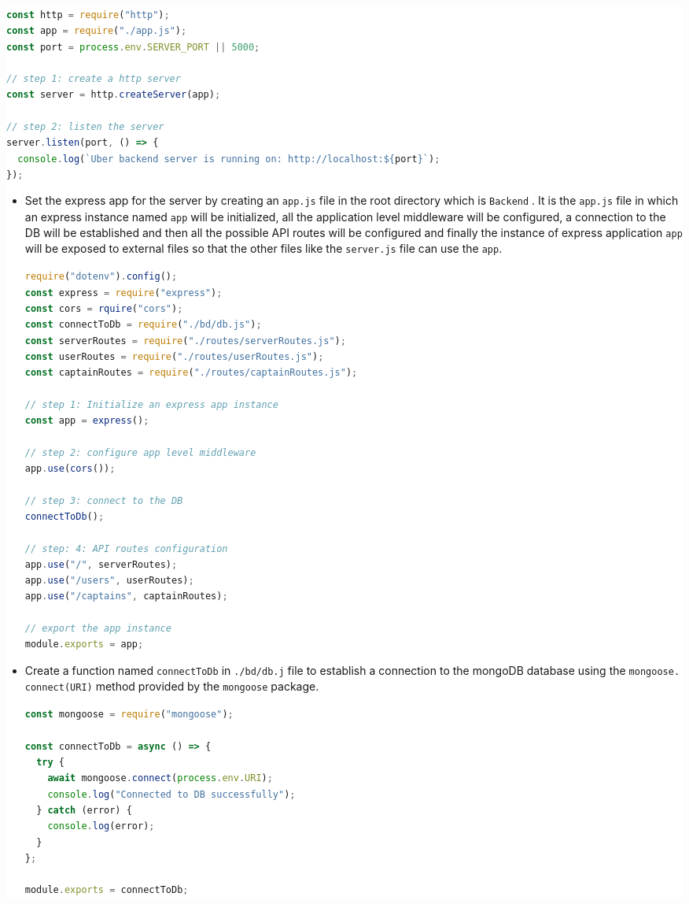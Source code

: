   ```jsx
  const http = require("http");
  const app = require("./app.js");
  const port = process.env.SERVER_PORT || 5000;

  // step 1: create a http server
  const server = http.createServer(app);

  // step 2: listen the server
  server.listen(port, () => {
    console.log(`Uber backend server is running on: http://localhost:${port}`);
  });
  ```

- Set the express app for the server by creating an `app.js` file in the root directory which is `Backend` . It is the `app.js` file in which an express instance named `app` will be initialized, all the application level middleware will be configured, a connection to the DB will be established and then all the possible API routes will be configured and finally the instance of express application `app` will be exposed to external files so that the other files like the `server.js` file can use the `app`.

  ```jsx
  require("dotenv").config();
  const express = require("express");
  const cors = rquire("cors");
  const connectToDb = require("./bd/db.js");
  const serverRoutes = require("./routes/serverRoutes.js");
  const userRoutes = require("./routes/userRoutes.js");
  const captainRoutes = require("./routes/captainRoutes.js");

  // step 1: Initialize an express app instance
  const app = express();

  // step 2: configure app level middleware
  app.use(cors());

  // step 3: connect to the DB
  connectToDb();

  // step: 4: API routes configuration
  app.use("/", serverRoutes);
  app.use("/users", userRoutes);
  app.use("/captains", captainRoutes);

  // export the app instance
  module.exports = app;
  ```

- Create a function named `connectToDb` in `./bd/db.j` file to establish a connection to the mongoDB database using the `mongoose.connect(URI)` method provided by the `mongoose` package.

  ```jsx
  const mongoose = require("mongoose");

  const connectToDb = async () => {
    try {
      await mongoose.connect(process.env.URI);
      console.log("Connected to DB successfully");
    } catch (error) {
      console.log(error);
    }
  };

  module.exports = connectToDb;
  ```
